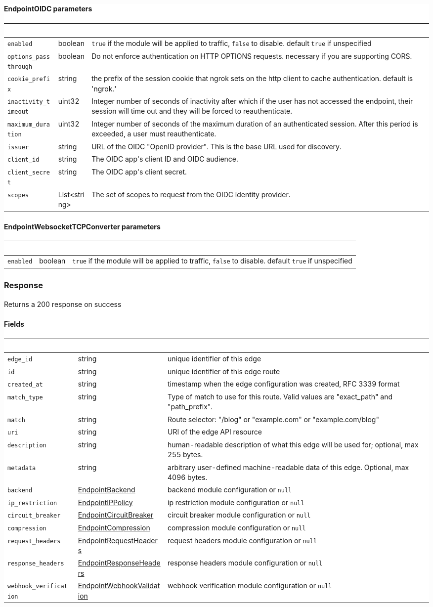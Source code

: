 #### EndpointOIDC parameters


|&nbsp;| &nbsp;| &nbsp;|
|---|---|---|
| `enabled` | boolean | `true` if the module will be applied to traffic, `false` to disable. default `true` if unspecified |
| `options_passthrough` | boolean | Do not enforce authentication on HTTP OPTIONS requests. necessary if you are supporting CORS. |
| `cookie_prefix` | string | the prefix of the session cookie that ngrok sets on the http client to cache authentication. default is 'ngrok.' |
| `inactivity_timeout` | uint32 | Integer number of seconds of inactivity after which if the user has not accessed the endpoint, their session will time out and they will be forced to reauthenticate. |
| `maximum_duration` | uint32 | Integer number of seconds of the maximum duration of an authenticated session. After this period is exceeded, a user must reauthenticate. |
| `issuer` | string | URL of the OIDC "OpenID provider". This is the base URL used for discovery. |
| `client_id` | string | The OIDC app's client ID and OIDC audience. |
| `client_secret` | string | The OIDC app's client secret. |
| `scopes` | List&lt;string&gt; | The set of scopes to request from the OIDC identity provider. |

#### EndpointWebsocketTCPConverter parameters


|&nbsp;| &nbsp;| &nbsp;|
|---|---|---|
| `enabled` | boolean | `true` if the module will be applied to traffic, `false` to disable. default `true` if unspecified |


### Response


Returns a 200 response  on success

<EdgesHTTPSRoutesUpdateResponse />


#### Fields


|&nbsp;| &nbsp;| &nbsp;|
|---|---|---|
| `edge_id` | string | unique identifier of this edge |
| `id` | string | unique identifier of this edge route |
| `created_at` | string | timestamp when the edge configuration was created, RFC 3339 format |
| `match_type` | string | Type of match to use for this route. Valid values are "exact_path" and "path_prefix". |
| `match` | string | Route selector: "/blog" or "example.com" or "example.com/blog" |
| `uri` | string | URI of the edge API resource |
| `description` | string | human-readable description of what this edge will be used for; optional, max 255 bytes. |
| `metadata` | string | arbitrary user-defined machine-readable data of this edge. Optional, max 4096 bytes. |
| `backend` | [EndpointBackend](#api-edges-https-routes-update-fields-endpoint-backend) | backend module configuration or `null` |
| `ip_restriction` | [EndpointIPPolicy](#api-edges-https-routes-update-fields-endpoint-ip-policy) | ip restriction module configuration or `null` |
| `circuit_breaker` | [EndpointCircuitBreaker](#api-edges-https-routes-update-fields-endpoint-circuit-breaker) | circuit breaker module configuration or `null` |
| `compression` | [EndpointCompression](#api-edges-https-routes-update-fields-endpoint-compression) | compression module configuration or `null` |
| `request_headers` | [EndpointRequestHeaders](#api-edges-https-routes-update-fields-endpoint-request-headers) | request headers module configuration or `null` |
| `response_headers` | [EndpointResponseHeaders](#api-edges-https-routes-update-fields-endpoint-response-headers) | response headers module configuration or `null` |
| `webhook_verification` | [EndpointWebhookValidation](#api-edges-https-routes-update-fields-endpoint-webhook-validation) | webhook verification module configuration or `null` |